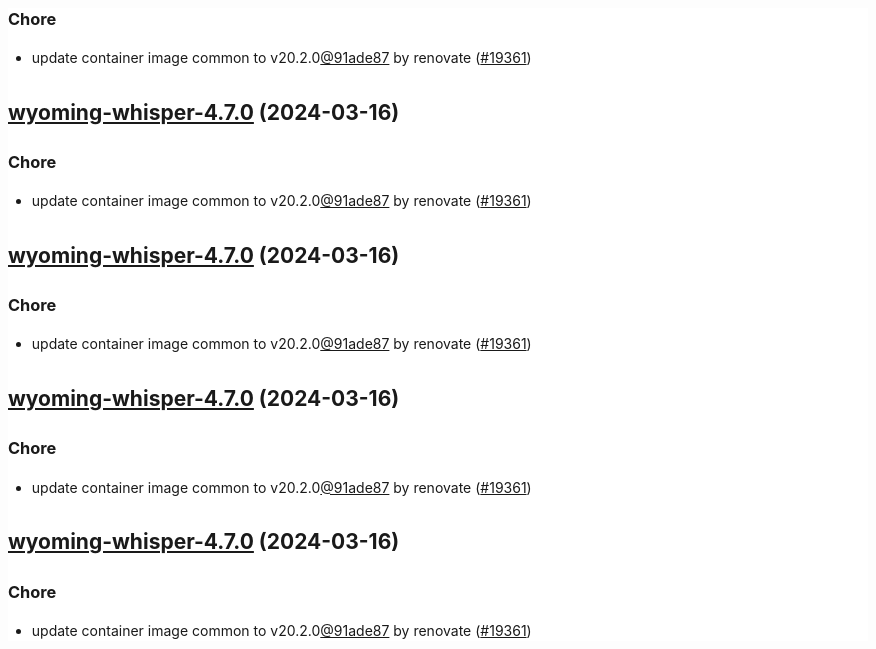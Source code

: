 ### Chore



- update container image common to v20.2.0[@91ade87](https://github.com/91ade87) by renovate ([#19361](https://github.com/truecharts/charts/issues/19361))


## [wyoming-whisper-4.7.0](https://github.com/truecharts/charts/compare/wyoming-whisper-4.6.0...wyoming-whisper-4.7.0) (2024-03-16)

### Chore



- update container image common to v20.2.0[@91ade87](https://github.com/91ade87) by renovate ([#19361](https://github.com/truecharts/charts/issues/19361))


## [wyoming-whisper-4.7.0](https://github.com/truecharts/charts/compare/wyoming-whisper-4.6.0...wyoming-whisper-4.7.0) (2024-03-16)

### Chore



- update container image common to v20.2.0[@91ade87](https://github.com/91ade87) by renovate ([#19361](https://github.com/truecharts/charts/issues/19361))


## [wyoming-whisper-4.7.0](https://github.com/truecharts/charts/compare/wyoming-whisper-4.6.0...wyoming-whisper-4.7.0) (2024-03-16)

### Chore



- update container image common to v20.2.0[@91ade87](https://github.com/91ade87) by renovate ([#19361](https://github.com/truecharts/charts/issues/19361))


## [wyoming-whisper-4.7.0](https://github.com/truecharts/charts/compare/wyoming-whisper-4.6.0...wyoming-whisper-4.7.0) (2024-03-16)

### Chore



- update container image common to v20.2.0[@91ade87](https://github.com/91ade87) by renovate ([#19361](https://github.com/truecharts/charts/issues/19361))

